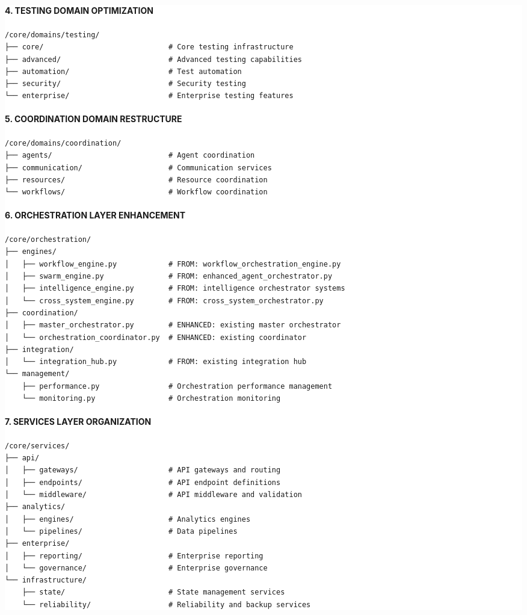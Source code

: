 #### **4. TESTING DOMAIN OPTIMIZATION**
```
/core/domains/testing/
├── core/                             # Core testing infrastructure
├── advanced/                         # Advanced testing capabilities
├── automation/                       # Test automation
├── security/                         # Security testing
└── enterprise/                       # Enterprise testing features
```

#### **5. COORDINATION DOMAIN RESTRUCTURE**
```
/core/domains/coordination/
├── agents/                           # Agent coordination
├── communication/                    # Communication services
├── resources/                        # Resource coordination
└── workflows/                        # Workflow coordination
```

#### **6. ORCHESTRATION LAYER ENHANCEMENT**
```
/core/orchestration/
├── engines/
│   ├── workflow_engine.py            # FROM: workflow_orchestration_engine.py
│   ├── swarm_engine.py               # FROM: enhanced_agent_orchestrator.py
│   ├── intelligence_engine.py        # FROM: intelligence orchestrator systems
│   └── cross_system_engine.py        # FROM: cross_system_orchestrator.py
├── coordination/
│   ├── master_orchestrator.py        # ENHANCED: existing master orchestrator
│   └── orchestration_coordinator.py  # ENHANCED: existing coordinator
├── integration/
│   └── integration_hub.py            # FROM: existing integration hub
└── management/
    ├── performance.py                # Orchestration performance management
    └── monitoring.py                 # Orchestration monitoring
```

#### **7. SERVICES LAYER ORGANIZATION**
```
/core/services/
├── api/
│   ├── gateways/                     # API gateways and routing
│   ├── endpoints/                    # API endpoint definitions
│   └── middleware/                   # API middleware and validation
├── analytics/
│   ├── engines/                      # Analytics engines
│   └── pipelines/                    # Data pipelines
├── enterprise/
│   ├── reporting/                    # Enterprise reporting
│   └── governance/                   # Enterprise governance
└── infrastructure/
    ├── state/                        # State management services
    └── reliability/                  # Reliability and backup services
```
